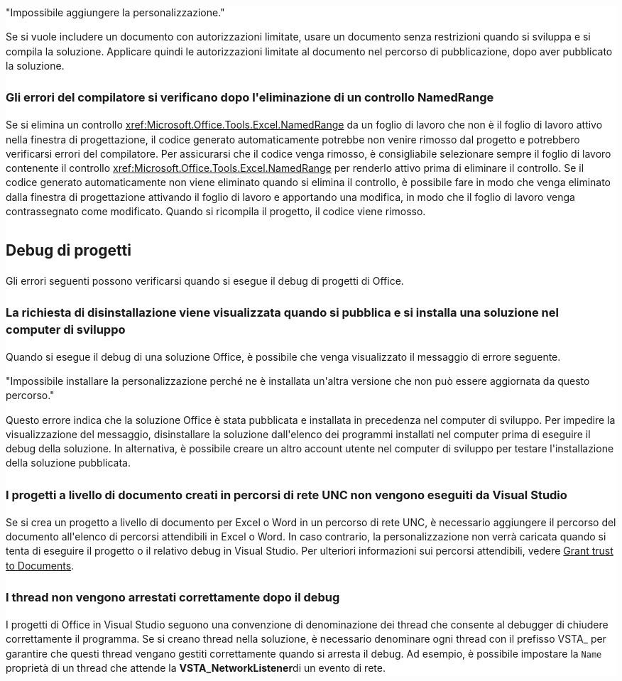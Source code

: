  "Impossibile aggiungere la personalizzazione."

 Se si vuole includere un documento con autorizzazioni limitate, usare un documento senza restrizioni quando si sviluppa e si compila la soluzione. Applicare quindi le autorizzazioni limitate al documento nel percorso di pubblicazione, dopo aver pubblicato la soluzione.

### <a name="compiler-errors-occur-after-a-namedrange-control-is-deleted"></a>Gli errori del compilatore si verificano dopo l'eliminazione di un controllo NamedRange
 Se si elimina un controllo <xref:Microsoft.Office.Tools.Excel.NamedRange> da un foglio di lavoro che non è il foglio di lavoro attivo nella finestra di progettazione, il codice generato automaticamente potrebbe non venire rimosso dal progetto e potrebbero verificarsi errori del compilatore. Per assicurarsi che il codice venga rimosso, è consigliabile selezionare sempre il foglio di lavoro contenente il controllo <xref:Microsoft.Office.Tools.Excel.NamedRange> per renderlo attivo prima di eliminare il controllo. Se il codice generato automaticamente non viene eliminato quando si elimina il controllo, è possibile fare in modo che venga eliminato dalla finestra di progettazione attivando il foglio di lavoro e apportando una modifica, in modo che il foglio di lavoro venga contrassegnato come modificato. Quando si ricompila il progetto, il codice viene rimosso.

## <a name="debug-projects"></a><a name="debugging"></a>Debug di progetti
 Gli errori seguenti possono verificarsi quando si esegue il debug di progetti di Office.

### <a name="prompt-to-uninstall-appears-when-you-publish-and-install-a-solution-on-the-development-computer"></a>La richiesta di disinstallazione viene visualizzata quando si pubblica e si installa una soluzione nel computer di sviluppo
 Quando si esegue il debug di una soluzione Office, è possibile che venga visualizzato il messaggio di errore seguente.

 "Impossibile installare la personalizzazione perché ne è installata un'altra versione che non può essere aggiornata da questo percorso."

 Questo errore indica che la soluzione Office è stata pubblicata e installata in precedenza nel computer di sviluppo. Per impedire la visualizzazione del messaggio, disinstallare la soluzione dall'elenco dei programmi installati nel computer prima di eseguire il debug della soluzione. In alternativa, è possibile creare un altro account utente nel computer di sviluppo per testare l'installazione della soluzione pubblicata.

### <a name="document-level-projects-created-at-unc-network-locations-do-not-run-from-visual-studio"></a>I progetti a livello di documento creati in percorsi di rete UNC non vengono eseguiti da Visual Studio
 Se si crea un progetto a livello di documento per Excel o Word in un percorso di rete UNC, è necessario aggiungere il percorso del documento all'elenco di percorsi attendibili in Excel o Word. In caso contrario, la personalizzazione non verrà caricata quando si tenta di eseguire il progetto o il relativo debug in Visual Studio. Per ulteriori informazioni sui percorsi attendibili, vedere [Grant trust to Documents](../vsto/granting-trust-to-documents.md).

### <a name="threads-are-not-stopped-correctly-after-debugging"></a>I thread non vengono arrestati correttamente dopo il debug
 I progetti di Office in Visual Studio seguono una convenzione di denominazione dei thread che consente al debugger di chiudere correttamente il programma. Se si creano thread nella soluzione, è necessario denominare ogni thread con il prefisso VSTA_ per garantire che questi thread vengano gestiti correttamente quando si arresta il debug. Ad esempio, è possibile impostare la `Name` proprietà di un thread che attende la **VSTA_NetworkListener**di un evento di rete.
